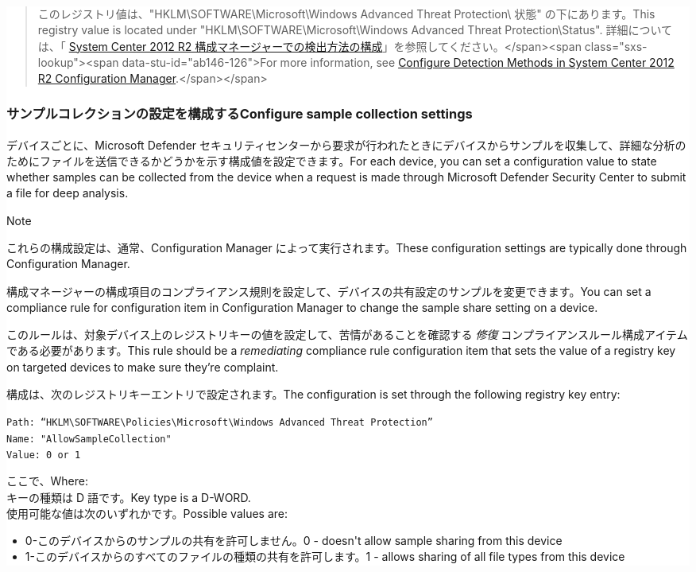 > <span data-ttu-id="ab146-125">このレジストリ値は、"HKLM\SOFTWARE\Microsoft\Windows Advanced Threat Protection\ 状態" の下にあります。</span><span class="sxs-lookup"><span data-stu-id="ab146-125">This registry value is located under "HKLM\SOFTWARE\Microsoft\Windows Advanced Threat Protection\Status".</span></span>
<span data-ttu-id="ab146-126">詳細については、「 [System Center 2012 R2 構成マネージャーでの検出方法の構成](https://docs.microsoft.com/previous-versions/system-center/system-center-2012-R2/gg682159\(v=technet.10\)#step-4-configure-detection-methods-to-indicate-the-presence-of-the-deployment-type)」を参照してください。</span><span class="sxs-lookup"><span data-stu-id="ab146-126">For more information, see [Configure Detection Methods in System Center 2012 R2 Configuration Manager](https://docs.microsoft.com/previous-versions/system-center/system-center-2012-R2/gg682159\(v=technet.10\)#step-4-configure-detection-methods-to-indicate-the-presence-of-the-deployment-type).</span></span>

### <a name="configure-sample-collection-settings"></a><span data-ttu-id="ab146-127">サンプルコレクションの設定を構成する</span><span class="sxs-lookup"><span data-stu-id="ab146-127">Configure sample collection settings</span></span>

<span data-ttu-id="ab146-128">デバイスごとに、Microsoft Defender セキュリティセンターから要求が行われたときにデバイスからサンプルを収集して、詳細な分析のためにファイルを送信できるかどうかを示す構成値を設定できます。</span><span class="sxs-lookup"><span data-stu-id="ab146-128">For each device, you can set a configuration value to state whether samples can be collected from the device when a request is made through Microsoft Defender Security Center to submit a file for deep analysis.</span></span>

>[!NOTE]
><span data-ttu-id="ab146-129">これらの構成設定は、通常、Configuration Manager によって実行されます。</span><span class="sxs-lookup"><span data-stu-id="ab146-129">These configuration settings are typically done through Configuration Manager.</span></span> 

<span data-ttu-id="ab146-130">構成マネージャーの構成項目のコンプライアンス規則を設定して、デバイスの共有設定のサンプルを変更できます。</span><span class="sxs-lookup"><span data-stu-id="ab146-130">You can set a compliance rule for configuration item in Configuration Manager to change the sample share setting on a device.</span></span>

<span data-ttu-id="ab146-131">このルールは、対象デバイス上のレジストリキーの値を設定して、苦情があることを確認する *修復* コンプライアンスルール構成アイテムである必要があります。</span><span class="sxs-lookup"><span data-stu-id="ab146-131">This rule should be a *remediating* compliance rule configuration item that sets the value of a registry key on targeted devices to make sure they’re complaint.</span></span>

<span data-ttu-id="ab146-132">構成は、次のレジストリキーエントリで設定されます。</span><span class="sxs-lookup"><span data-stu-id="ab146-132">The configuration is set through the following registry key entry:</span></span>

```
Path: “HKLM\SOFTWARE\Policies\Microsoft\Windows Advanced Threat Protection”
Name: "AllowSampleCollection"
Value: 0 or 1
```
<span data-ttu-id="ab146-133">ここで、</span><span class="sxs-lookup"><span data-stu-id="ab146-133">Where:</span></span><br>
<span data-ttu-id="ab146-134">キーの種類は D 語です。</span><span class="sxs-lookup"><span data-stu-id="ab146-134">Key type is a D-WORD.</span></span> <br>
<span data-ttu-id="ab146-135">使用可能な値は次のいずれかです。</span><span class="sxs-lookup"><span data-stu-id="ab146-135">Possible values are:</span></span>
- <span data-ttu-id="ab146-136">0-このデバイスからのサンプルの共有を許可しません。</span><span class="sxs-lookup"><span data-stu-id="ab146-136">0 - doesn't allow sample sharing  from this device</span></span>
- <span data-ttu-id="ab146-137">1-このデバイスからのすべてのファイルの種類の共有を許可します。</span><span class="sxs-lookup"><span data-stu-id="ab146-137">1 - allows sharing of all file types from this device</span></span>
